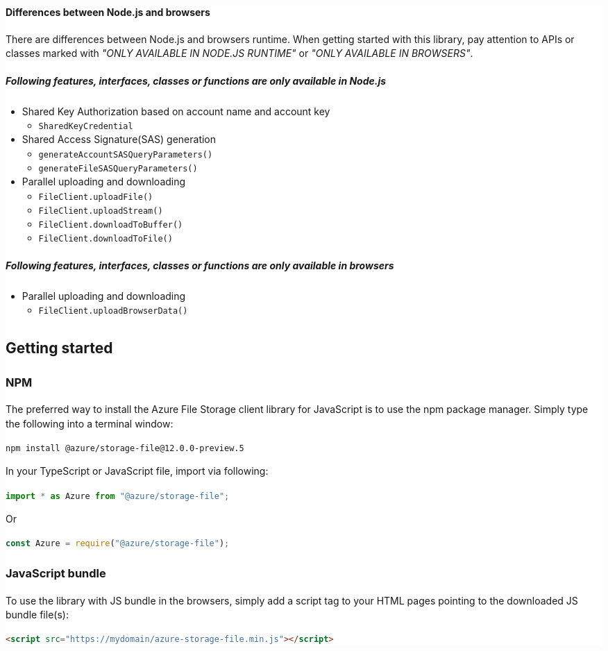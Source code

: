 #### Differences between Node.js and browsers

There are differences between Node.js and browsers runtime. When getting started with this library, pay attention to APIs or classes marked with _"ONLY AVAILABLE IN NODE.JS RUNTIME"_ or _"ONLY AVAILABLE IN BROWSERS"_.

##### Following features, interfaces, classes or functions are only available in Node.js

- Shared Key Authorization based on account name and account key
  - `SharedKeyCredential`
- Shared Access Signature(SAS) generation
  - `generateAccountSASQueryParameters()`
  - `generateFileSASQueryParameters()`
- Parallel uploading and downloading
  - `FileClient.uploadFile()`
  - `FileClient.uploadStream()`
  - `FileClient.downloadToBuffer()`
  - `FileClient.downloadToFile()`

##### Following features, interfaces, classes or functions are only available in browsers

- Parallel uploading and downloading
  - `FileClient.uploadBrowserData()`

## Getting started

### NPM

The preferred way to install the Azure File Storage client library for JavaScript is to use the npm package manager. Simply type the following into a terminal window:

```bash
npm install @azure/storage-file@12.0.0-preview.5
```

In your TypeScript or JavaScript file, import via following:

```javascript
import * as Azure from "@azure/storage-file";
```

Or

```javascript
const Azure = require("@azure/storage-file");
```

### JavaScript bundle

To use the library with JS bundle in the browsers, simply add a script tag to your HTML pages pointing to the downloaded JS bundle file(s):

```html
<script src="https://mydomain/azure-storage-file.min.js"></script>
```
